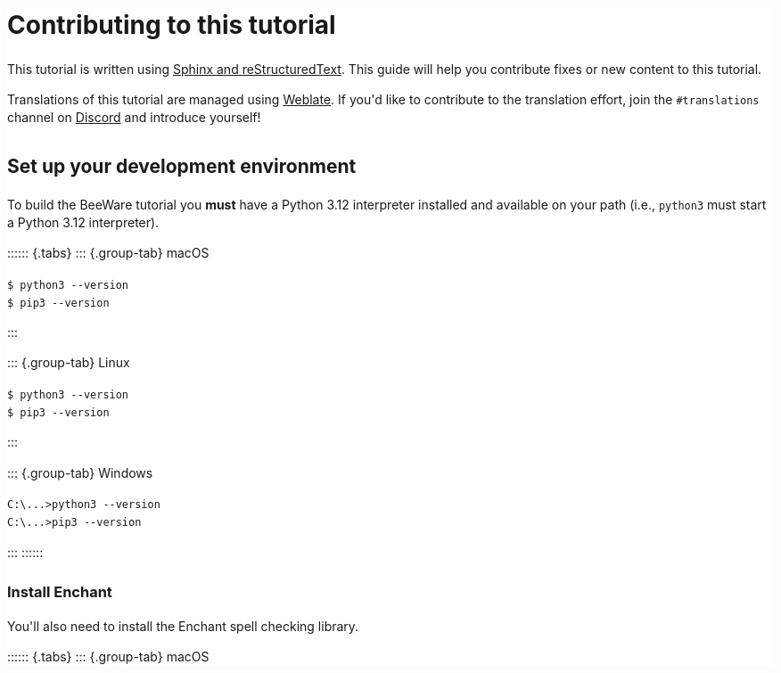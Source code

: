 # Contributing to this tutorial

This tutorial is written using [Sphinx and
reStructuredText](https://www.sphinx-doc.org/en/master/usage/restructuredtext/basics.html).
This guide will help you contribute fixes or new content to this
tutorial.

Translations of this tutorial are managed using
[Weblate](https://hosted.weblate.org/engage/beeware/). If you'd like to
contribute to the translation effort, join the `#translations` channel
on [Discord](https://beeware.org/bee/chat/) and introduce yourself!

## Set up your development environment

To build the BeeWare tutorial you **must** have a Python 3.12
interpreter installed and available on your path (i.e., `python3` must
start a Python 3.12 interpreter).

:::::: {.tabs}
::: {.group-tab}
macOS

``` console
$ python3 --version
$ pip3 --version
```
:::

::: {.group-tab}
Linux

``` console
$ python3 --version
$ pip3 --version
```
:::

::: {.group-tab}
Windows

``` doscon
C:\...>python3 --version
C:\...>pip3 --version
```
:::
::::::

### Install Enchant

You'll also need to install the Enchant spell checking library.

:::::: {.tabs}
::: {.group-tab}
macOS
